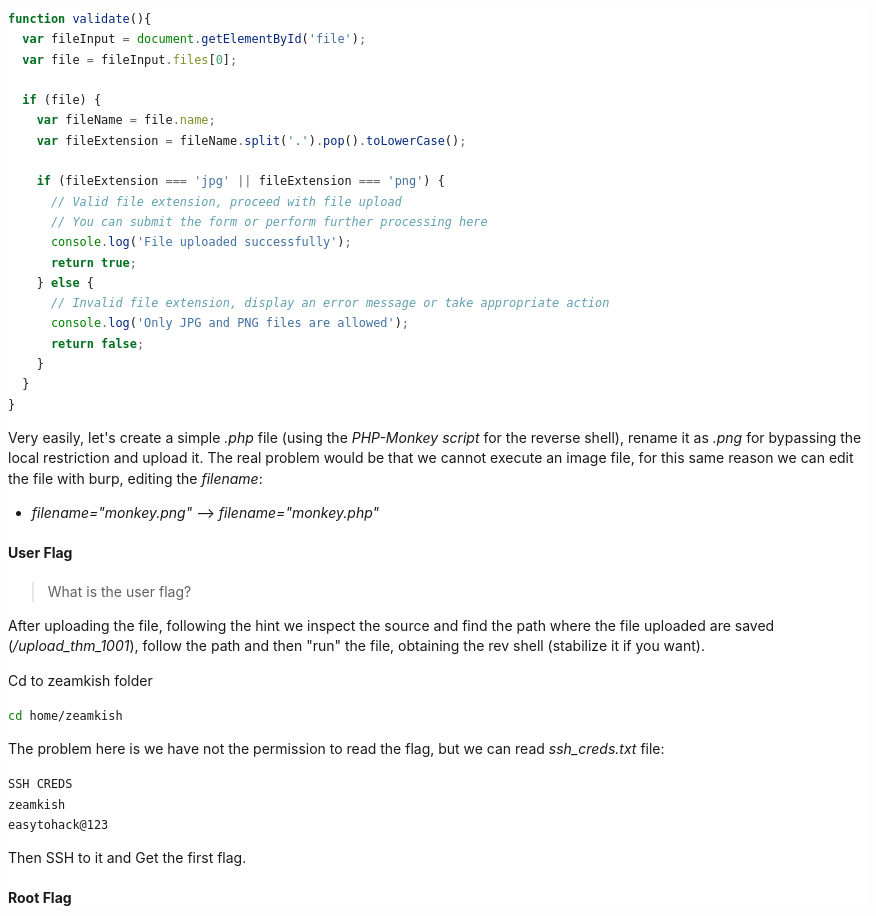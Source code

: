 ```js
function validate(){
  var fileInput = document.getElementById('file');
  var file = fileInput.files[0];
  
  if (file) {
    var fileName = file.name;
    var fileExtension = fileName.split('.').pop().toLowerCase();
    
    if (fileExtension === 'jpg' || fileExtension === 'png') {
      // Valid file extension, proceed with file upload
      // You can submit the form or perform further processing here
      console.log('File uploaded successfully');
	  return true;
    } else {
      // Invalid file extension, display an error message or take appropriate action
      console.log('Only JPG and PNG files are allowed');
	  return false;
    }
  }
}
```

Very easily, let's create a simple _.php_ file (using the _PHP-Monkey script_ for the reverse shell), rename it as _.png_ for bypassing the local restriction and upload it.
The real problem would be that we cannot execute an image file, for this same reason we can edit the file with burp, editing the _filename_:

- _filename="monkey.png"_ --> _filename="monkey.php"_


#### User Flag

> What is the user flag?

After uploading the file, following the hint we inspect the source and find the path where the file uploaded are saved (_/upload_thm_1001_), follow the path and then "run" the file, obtaining the rev shell (stabilize it if you want).

Cd to zeamkish folder

```bash
cd home/zeamkish
```

The problem here is we have not the permission to read the flag, but we can read _ssh\_creds.txt_ file:

```
SSH CREDS
zeamkish
easytohack@123
```

Then SSH to it and Get the first flag.


#### Root Flag
